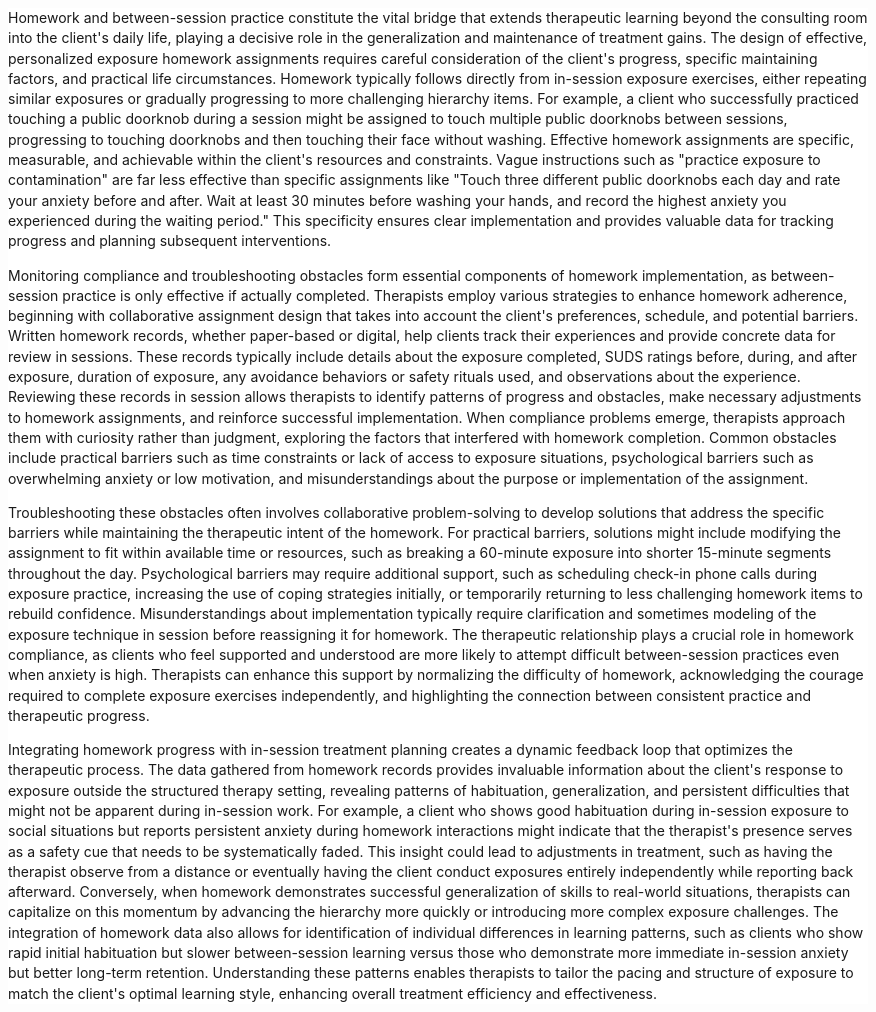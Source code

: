 Homework and between-session practice constitute the vital bridge that extends therapeutic learning beyond the consulting room into the client's daily life, playing a decisive role in the generalization and maintenance of treatment gains. The design of effective, personalized exposure homework assignments requires careful consideration of the client's progress, specific maintaining factors, and practical life circumstances. Homework typically follows directly from in-session exposure exercises, either repeating similar exposures or gradually progressing to more challenging hierarchy items. For example, a client who successfully practiced touching a public doorknob during a session might be assigned to touch multiple public doorknobs between sessions, progressing to touching doorknobs and then touching their face without washing. Effective homework assignments are specific, measurable, and achievable within the client's resources and constraints. Vague instructions such as "practice exposure to contamination" are far less effective than specific assignments like "Touch three different public doorknobs each day and rate your anxiety before and after. Wait at least 30 minutes before washing your hands, and record the highest anxiety you experienced during the waiting period." This specificity ensures clear implementation and provides valuable data for tracking progress and planning subsequent interventions.

Monitoring compliance and troubleshooting obstacles form essential components of homework implementation, as between-session practice is only effective if actually completed. Therapists employ various strategies to enhance homework adherence, beginning with collaborative assignment design that takes into account the client's preferences, schedule, and potential barriers. Written homework records, whether paper-based or digital, help clients track their experiences and provide concrete data for review in sessions. These records typically include details about the exposure completed, SUDS ratings before, during, and after exposure, duration of exposure, any avoidance behaviors or safety rituals used, and observations about the experience. Reviewing these records in session allows therapists to identify patterns of progress and obstacles, make necessary adjustments to homework assignments, and reinforce successful implementation. When compliance problems emerge, therapists approach them with curiosity rather than judgment, exploring the factors that interfered with homework completion. Common obstacles include practical barriers such as time constraints or lack of access to exposure situations, psychological barriers such as overwhelming anxiety or low motivation, and misunderstandings about the purpose or implementation of the assignment.

Troubleshooting these obstacles often involves collaborative problem-solving to develop solutions that address the specific barriers while maintaining the therapeutic intent of the homework. For practical barriers, solutions might include modifying the assignment to fit within available time or resources, such as breaking a 60-minute exposure into shorter 15-minute segments throughout the day. Psychological barriers may require additional support, such as scheduling check-in phone calls during exposure practice, increasing the use of coping strategies initially, or temporarily returning to less challenging homework items to rebuild confidence. Misunderstandings about implementation typically require clarification and sometimes modeling of the exposure technique in session before reassigning it for homework. The therapeutic relationship plays a crucial role in homework compliance, as clients who feel supported and understood are more likely to attempt difficult between-session practices even when anxiety is high. Therapists can enhance this support by normalizing the difficulty of homework, acknowledging the courage required to complete exposure exercises independently, and highlighting the connection between consistent practice and therapeutic progress.

Integrating homework progress with in-session treatment planning creates a dynamic feedback loop that optimizes the therapeutic process. The data gathered from homework records provides invaluable information about the client's response to exposure outside the structured therapy setting, revealing patterns of habituation, generalization, and persistent difficulties that might not be apparent during in-session work. For example, a client who shows good habituation during in-session exposure to social situations but reports persistent anxiety during homework interactions might indicate that the therapist's presence serves as a safety cue that needs to be systematically faded. This insight could lead to adjustments in treatment, such as having the therapist observe from a distance or eventually having the client conduct exposures entirely independently while reporting back afterward. Conversely, when homework demonstrates successful generalization of skills to real-world situations, therapists can capitalize on this momentum by advancing the hierarchy more quickly or introducing more complex exposure challenges. The integration of homework data also allows for identification of individual differences in learning patterns, such as clients who show rapid initial habituation but slower between-session learning versus those who demonstrate more immediate in-session anxiety but better long-term retention. Understanding these patterns enables therapists to tailor the pacing and structure of exposure to match the client's optimal learning style, enhancing overall treatment efficiency and effectiveness.
